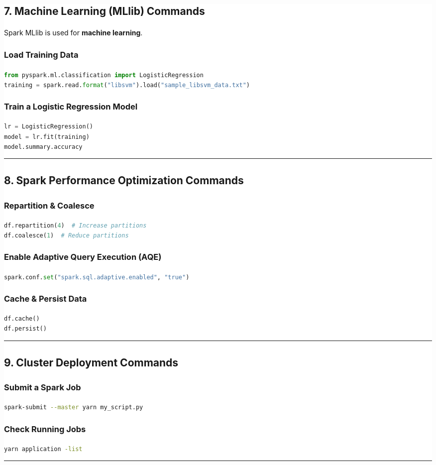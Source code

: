 
## **7. Machine Learning (MLlib) Commands**
Spark MLlib is used for **machine learning**.

### **Load Training Data**
```python
from pyspark.ml.classification import LogisticRegression
training = spark.read.format("libsvm").load("sample_libsvm_data.txt")
```

### **Train a Logistic Regression Model**
```python
lr = LogisticRegression()
model = lr.fit(training)
model.summary.accuracy
```

---

## **8. Spark Performance Optimization Commands**
### **Repartition & Coalesce**
```python
df.repartition(4)  # Increase partitions
df.coalesce(1)  # Reduce partitions
```

### **Enable Adaptive Query Execution (AQE)**
```python
spark.conf.set("spark.sql.adaptive.enabled", "true")
```

### **Cache & Persist Data**
```python
df.cache()
df.persist()
```

---

## **9. Cluster Deployment Commands**
### **Submit a Spark Job**
```sh
spark-submit --master yarn my_script.py
```

### **Check Running Jobs**
```sh
yarn application -list
```

---